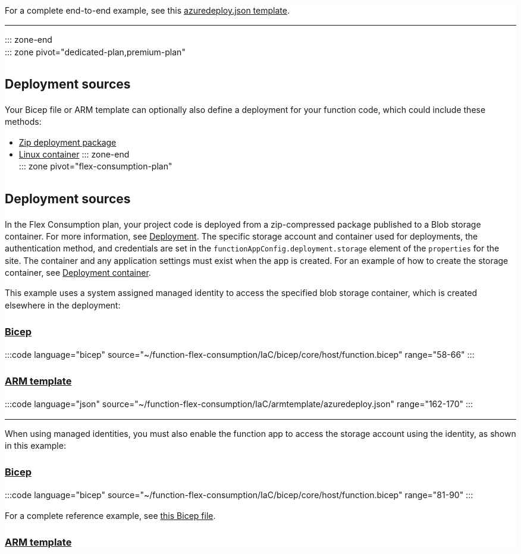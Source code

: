 For a complete end-to-end example, see this [azuredeploy.json template](https://github.com/Azure-Samples/function-app-arm-templates/blob/main/function-app-dedicated-plan/azuredeploy.json).

---

::: zone-end  
::: zone pivot="dedicated-plan,premium-plan"  
## Deployment sources

Your Bicep file or ARM template can optionally also define a deployment for your function code, which could include these methods:

+ [Zip deployment package](./deployment-zip-push.md)
+ [Linux container](./functions-how-to-custom-container.md) 
::: zone-end  
::: zone pivot="flex-consumption-plan"  
## Deployment sources

In the Flex Consumption plan, your project code is deployed from a zip-compressed package published to a Blob storage container. For more information, see [Deployment](flex-consumption-plan.md#deployment). The specific storage account and container used for deployments, the authentication method, and credentials are set in the `functionAppConfig.deployment.storage` element of the `properties` for the site. The container and any application settings must exist when the app is created. For an example of how to create the storage container, see [Deployment container](#deployment-container).

This example uses a system assigned managed identity to access the specified blob storage container, which is created elsewhere in the deployment:

### [Bicep](#tab/bicep)

:::code language="bicep" source="~/function-flex-consumption/IaC/bicep/core/host/function.bicep" range="58-66" :::

### [ARM template](#tab/json)

:::code language="json" source="~/function-flex-consumption/IaC/armtemplate/azuredeploy.json" range="162-170" :::

---

When using managed identities, you must also enable the function app to access the storage account using the identity, as shown in this example:

 ### [Bicep](#tab/bicep)

:::code language="bicep" source="~/function-flex-consumption/IaC/bicep/core/host/function.bicep" range="81-90" :::

For a complete reference example, see [this Bicep file](https://github.com/Azure-Samples/azure-functions-flex-consumption-samples/blob/main/IaC/bicep/core/host/function.bicep).

### [ARM template](#tab/json)
